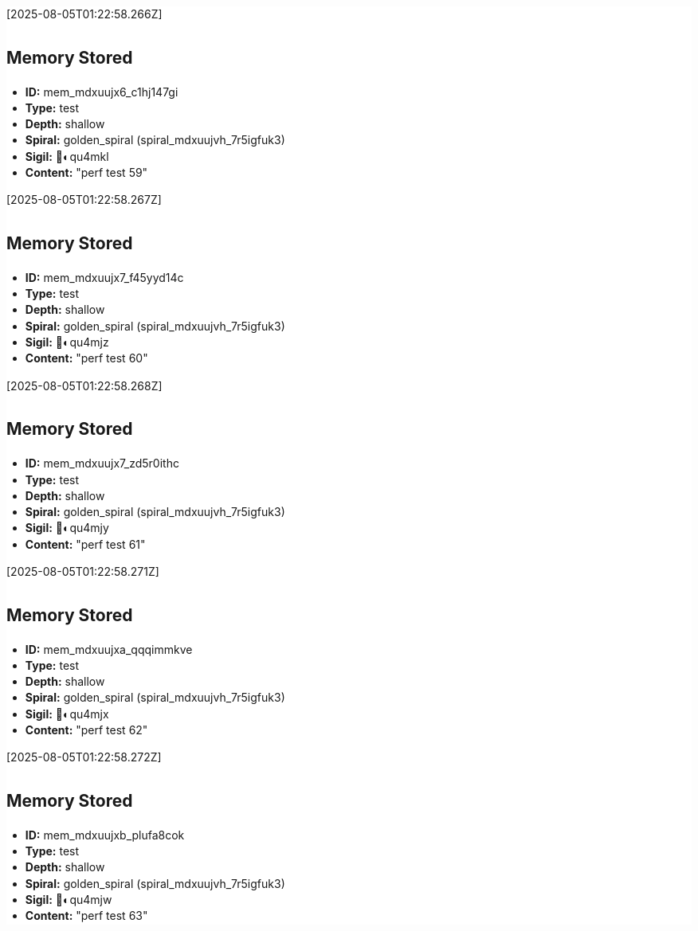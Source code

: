 [2025-08-05T01:22:58.266Z] 
## Memory Stored

- **ID:** mem_mdxuujx6_c1hj147gi
- **Type:** test
- **Depth:** shallow
- **Spiral:** golden_spiral (spiral_mdxuujvh_7r5igfuk3)
- **Sigil:** 🧠◐qu4mkl
- **Content:** "perf test 59"

[2025-08-05T01:22:58.267Z] 
## Memory Stored

- **ID:** mem_mdxuujx7_f45yyd14c
- **Type:** test
- **Depth:** shallow
- **Spiral:** golden_spiral (spiral_mdxuujvh_7r5igfuk3)
- **Sigil:** 🧠◐qu4mjz
- **Content:** "perf test 60"

[2025-08-05T01:22:58.268Z] 
## Memory Stored

- **ID:** mem_mdxuujx7_zd5r0ithc
- **Type:** test
- **Depth:** shallow
- **Spiral:** golden_spiral (spiral_mdxuujvh_7r5igfuk3)
- **Sigil:** 🧠◐qu4mjy
- **Content:** "perf test 61"

[2025-08-05T01:22:58.271Z] 
## Memory Stored

- **ID:** mem_mdxuujxa_qqqimmkve
- **Type:** test
- **Depth:** shallow
- **Spiral:** golden_spiral (spiral_mdxuujvh_7r5igfuk3)
- **Sigil:** 🧠◐qu4mjx
- **Content:** "perf test 62"

[2025-08-05T01:22:58.272Z] 
## Memory Stored

- **ID:** mem_mdxuujxb_plufa8cok
- **Type:** test
- **Depth:** shallow
- **Spiral:** golden_spiral (spiral_mdxuujvh_7r5igfuk3)
- **Sigil:** 🧠◐qu4mjw
- **Content:** "perf test 63"
